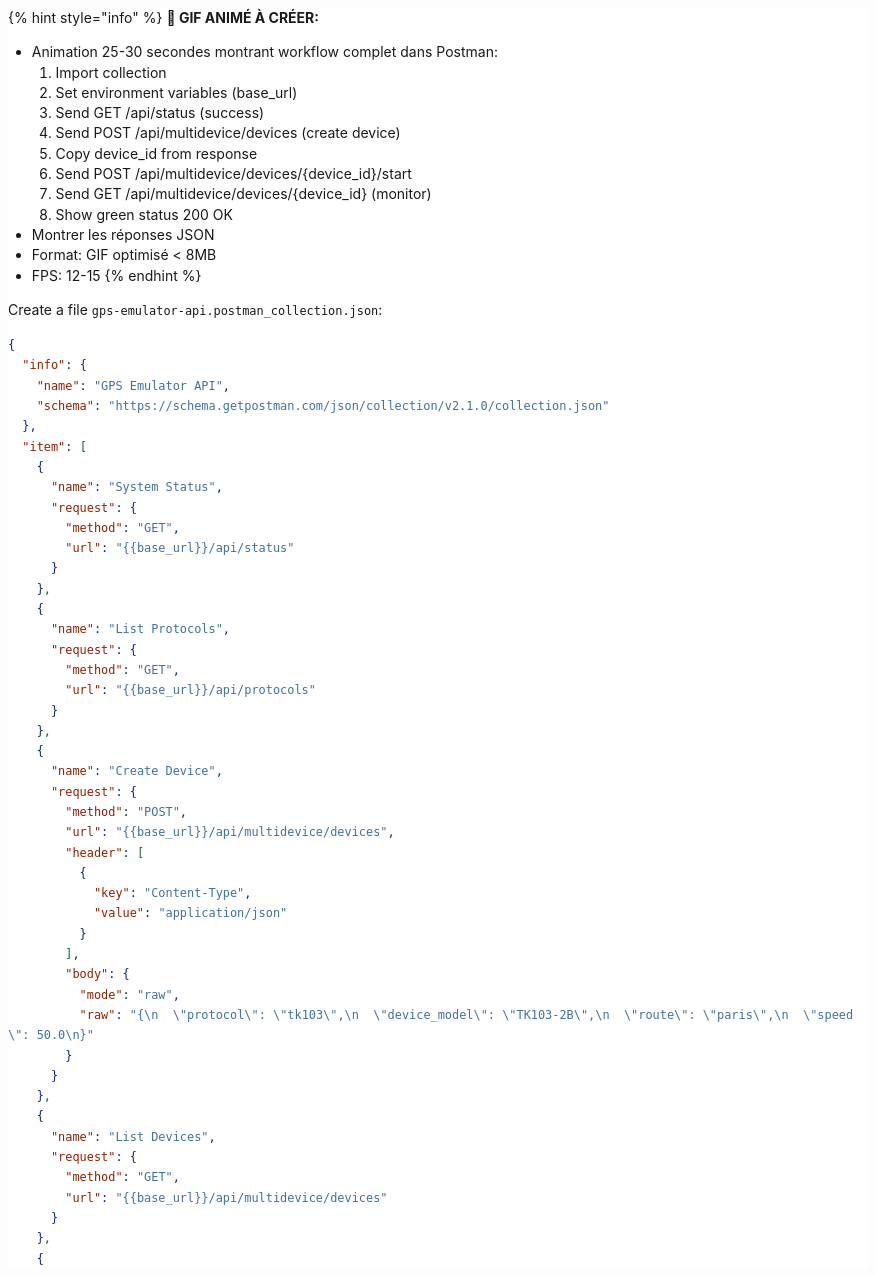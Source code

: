 {% hint style="info" %}
**📸 GIF ANIMÉ À CRÉER:**
- Animation 25-30 secondes montrant workflow complet dans Postman:
  1. Import collection
  2. Set environment variables (base_url)
  3. Send GET /api/status (success)
  4. Send POST /api/multidevice/devices (create device)
  5. Copy device_id from response
  6. Send POST /api/multidevice/devices/{device_id}/start
  7. Send GET /api/multidevice/devices/{device_id} (monitor)
  8. Show green status 200 OK
- Montrer les réponses JSON
- Format: GIF optimisé < 8MB
- FPS: 12-15
{% endhint %}

Create a file `gps-emulator-api.postman_collection.json`:

```json
{
  "info": {
    "name": "GPS Emulator API",
    "schema": "https://schema.getpostman.com/json/collection/v2.1.0/collection.json"
  },
  "item": [
    {
      "name": "System Status",
      "request": {
        "method": "GET",
        "url": "{{base_url}}/api/status"
      }
    },
    {
      "name": "List Protocols",
      "request": {
        "method": "GET",
        "url": "{{base_url}}/api/protocols"
      }
    },
    {
      "name": "Create Device",
      "request": {
        "method": "POST",
        "url": "{{base_url}}/api/multidevice/devices",
        "header": [
          {
            "key": "Content-Type",
            "value": "application/json"
          }
        ],
        "body": {
          "mode": "raw",
          "raw": "{\n  \"protocol\": \"tk103\",\n  \"device_model\": \"TK103-2B\",\n  \"route\": \"paris\",\n  \"speed\": 50.0\n}"
        }
      }
    },
    {
      "name": "List Devices",
      "request": {
        "method": "GET",
        "url": "{{base_url}}/api/multidevice/devices"
      }
    },
    {
```